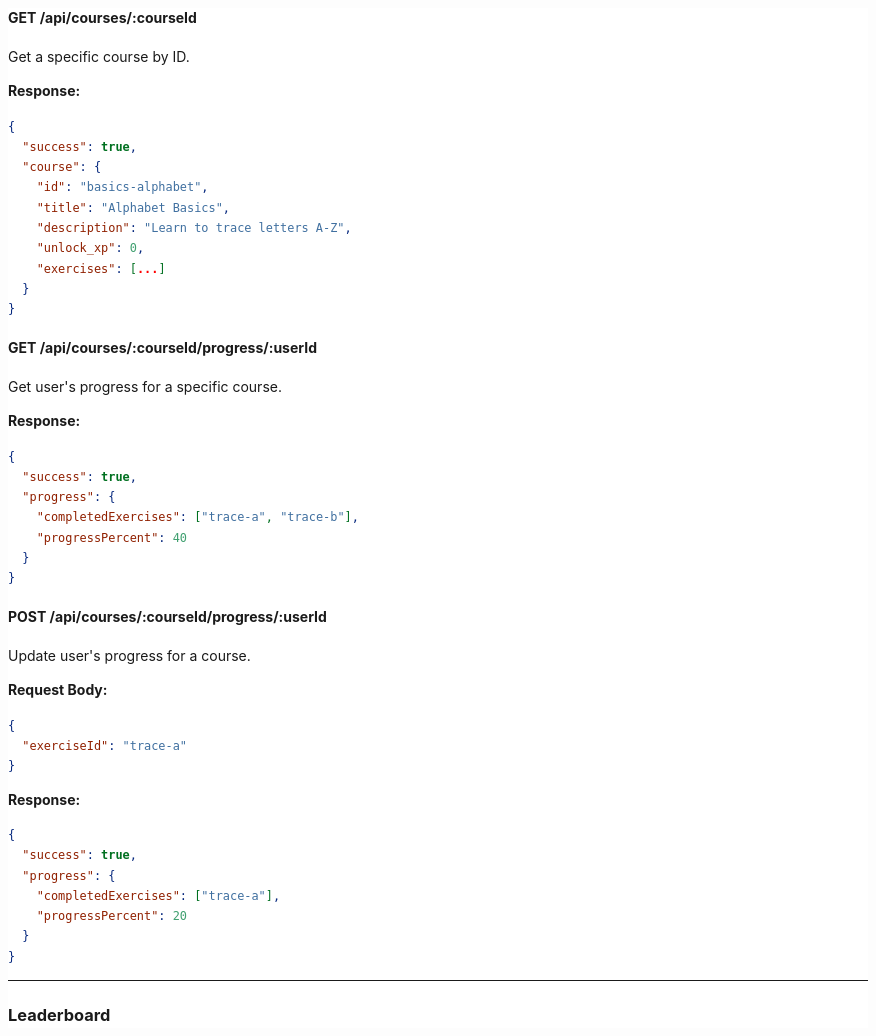 #### GET /api/courses/:courseId
Get a specific course by ID.

**Response:**
```json
{
  "success": true,
  "course": {
    "id": "basics-alphabet",
    "title": "Alphabet Basics",
    "description": "Learn to trace letters A-Z",
    "unlock_xp": 0,
    "exercises": [...]
  }
}
```

#### GET /api/courses/:courseId/progress/:userId
Get user's progress for a specific course.

**Response:**
```json
{
  "success": true,
  "progress": {
    "completedExercises": ["trace-a", "trace-b"],
    "progressPercent": 40
  }
}
```

#### POST /api/courses/:courseId/progress/:userId
Update user's progress for a course.

**Request Body:**
```json
{
  "exerciseId": "trace-a"
}
```

**Response:**
```json
{
  "success": true,
  "progress": {
    "completedExercises": ["trace-a"],
    "progressPercent": 20
  }
}
```

---

### Leaderboard
